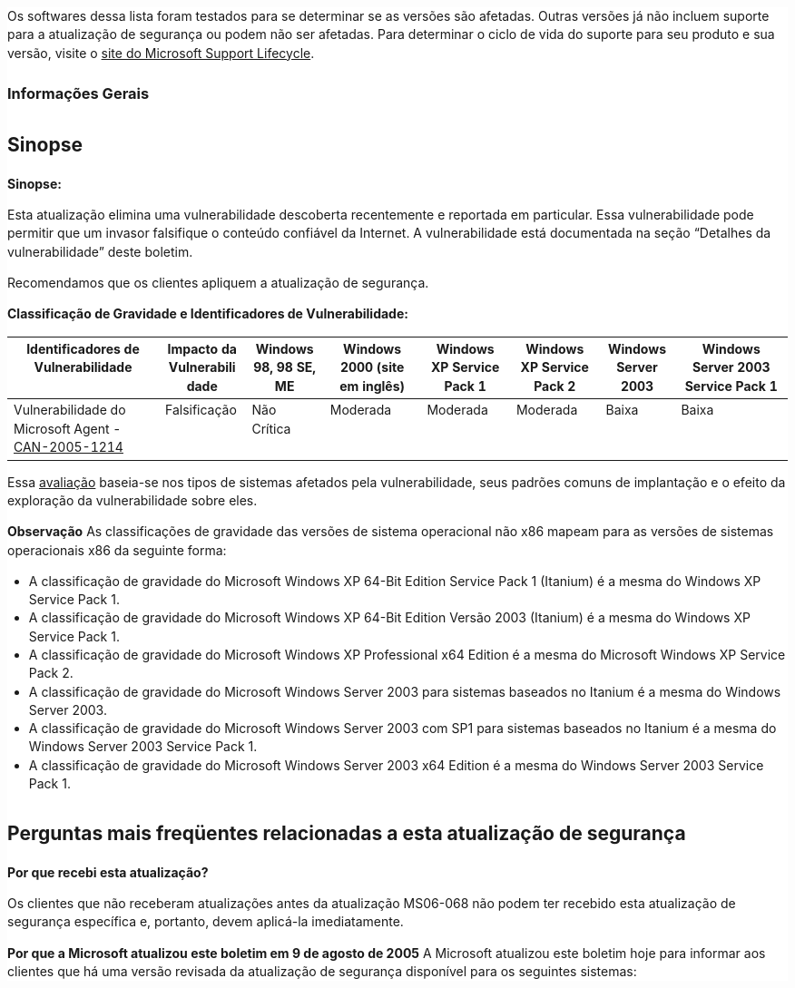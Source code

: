 Os softwares dessa lista foram testados para se determinar se as versões são afetadas. Outras versões já não incluem suporte para a atualização de segurança ou podem não ser afetadas. Para determinar o ciclo de vida do suporte para seu produto e sua versão, visite o [site do Microsoft Support Lifecycle](http://go.microsoft.com/fwlink/?linkid=21742).

### Informações Gerais

Sinopse
-------

<span></span>
**Sinopse:**

Esta atualização elimina uma vulnerabilidade descoberta recentemente e reportada em particular. Essa vulnerabilidade pode permitir que um invasor falsifique o conteúdo confiável da Internet. A vulnerabilidade está documentada na seção “Detalhes da vulnerabilidade” deste boletim.

Recomendamos que os clientes apliquem a atualização de segurança.

**Classificação de Gravidade e Identificadores de Vulnerabilidade:**

| Identificadores de Vulnerabilidade                                                                                    | Impacto da Vulnerabilidade | Windows 98, 98 SE, ME | Windows 2000 (site em inglês) | Windows XP Service Pack 1 | Windows XP Service Pack 2 | Windows Server 2003 | Windows Server 2003 Service Pack 1 |
|-----------------------------------------------------------------------------------------------------------------------|----------------------------|-----------------------|-------------------------------|---------------------------|---------------------------|---------------------|------------------------------------|
| Vulnerabilidade do Microsoft Agent - [CAN-2005-1214](http://www.cve.mitre.org/cgi-bin/cvename.cgi?name=can-2005-1214) | Falsificação               | Não Crítica           | Moderada                      | Moderada                  | Moderada                  | Baixa               | Baixa                              |

Essa [avaliação](http://www.microsoft.com/brasil/security/boletins/rating.mspx) baseia-se nos tipos de sistemas afetados pela vulnerabilidade, seus padrões comuns de implantação e o efeito da exploração da vulnerabilidade sobre eles.

**Observação** As classificações de gravidade das versões de sistema operacional não x86 mapeam para as versões de sistemas operacionais x86 da seguinte forma:

-   A classificação de gravidade do Microsoft Windows XP 64-Bit Edition Service Pack 1 (Itanium) é a mesma do Windows XP Service Pack 1.
-   A classificação de gravidade do Microsoft Windows XP 64-Bit Edition Versão 2003 (Itanium) é a mesma do Windows XP Service Pack 1.
-   A classificação de gravidade do Microsoft Windows XP Professional x64 Edition é a mesma do Microsoft Windows XP Service Pack 2.
-   A classificação de gravidade do Microsoft Windows Server 2003 para sistemas baseados no Itanium é a mesma do Windows Server 2003.
-   A classificação de gravidade do Microsoft Windows Server 2003 com SP1 para sistemas baseados no Itanium é a mesma do Windows Server 2003 Service Pack 1.
-   A classificação de gravidade do Microsoft Windows Server 2003 x64 Edition é a mesma do Windows Server 2003 Service Pack 1.

Perguntas mais freqüentes relacionadas a esta atualização de segurança
----------------------------------------------------------------------

<span></span>
**Por que recebi esta atualização?**  

Os clientes que não receberam atualizações antes da atualização MS06-068 não podem ter recebido esta atualização de segurança específica e, portanto, devem aplicá-la imediatamente.

**Por que a Microsoft atualizou este boletim em 9 de agosto de 2005**
A Microsoft atualizou este boletim hoje para informar aos clientes que há uma versão revisada da atualização de segurança disponível para os seguintes sistemas:
